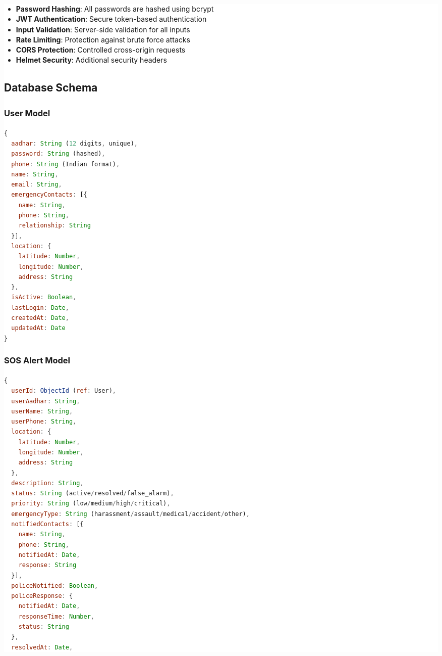 - **Password Hashing**: All passwords are hashed using bcrypt
- **JWT Authentication**: Secure token-based authentication
- **Input Validation**: Server-side validation for all inputs
- **Rate Limiting**: Protection against brute force attacks
- **CORS Protection**: Controlled cross-origin requests
- **Helmet Security**: Additional security headers

## Database Schema

### User Model
```javascript
{
  aadhar: String (12 digits, unique),
  password: String (hashed),
  phone: String (Indian format),
  name: String,
  email: String,
  emergencyContacts: [{
    name: String,
    phone: String,
    relationship: String
  }],
  location: {
    latitude: Number,
    longitude: Number,
    address: String
  },
  isActive: Boolean,
  lastLogin: Date,
  createdAt: Date,
  updatedAt: Date
}
```

### SOS Alert Model
```javascript
{
  userId: ObjectId (ref: User),
  userAadhar: String,
  userName: String,
  userPhone: String,
  location: {
    latitude: Number,
    longitude: Number,
    address: String
  },
  description: String,
  status: String (active/resolved/false_alarm),
  priority: String (low/medium/high/critical),
  emergencyType: String (harassment/assault/medical/accident/other),
  notifiedContacts: [{
    name: String,
    phone: String,
    notifiedAt: Date,
    response: String
  }],
  policeNotified: Boolean,
  policeResponse: {
    notifiedAt: Date,
    responseTime: Number,
    status: String
  },
  resolvedAt: Date,
```